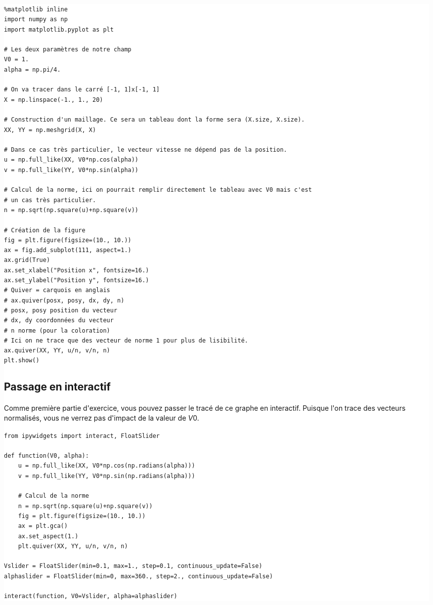 ```{code-cell} ipython3
%matplotlib inline
import numpy as np
import matplotlib.pyplot as plt

# Les deux paramètres de notre champ
V0 = 1.
alpha = np.pi/4.

# On va tracer dans le carré [-1, 1]x[-1, 1] 
X = np.linspace(-1., 1., 20)

# Construction d'un maillage. Ce sera un tableau dont la forme sera (X.size, X.size).
XX, YY = np.meshgrid(X, X)

# Dans ce cas très particulier, le vecteur vitesse ne dépend pas de la position.
u = np.full_like(XX, V0*np.cos(alpha))
v = np.full_like(YY, V0*np.sin(alpha))

# Calcul de la norme, ici on pourrait remplir directement le tableau avec V0 mais c'est
# un cas très particulier.
n = np.sqrt(np.square(u)+np.square(v))

# Création de la figure
fig = plt.figure(figsize=(10., 10.))
ax = fig.add_subplot(111, aspect=1.)
ax.grid(True)
ax.set_xlabel("Position x", fontsize=16.)
ax.set_ylabel("Position y", fontsize=16.) 
# Quiver = carquois en anglais
# ax.quiver(posx, posy, dx, dy, n)
# posx, posy position du vecteur
# dx, dy coordonnées du vecteur
# n norme (pour la coloration)
# Ici on ne trace que des vecteur de norme 1 pour plus de lisibilité.
ax.quiver(XX, YY, u/n, v/n, n)
plt.show()
```

## Passage en interactif
Comme première partie d'exercice, vous pouvez passer le tracé de ce graphe en interactif. Puisque l'on trace des vecteurs normalisés, vous ne verrez pas d'impact de la valeur de $V0$. 

```{code-cell} ipython3
from ipywidgets import interact, FloatSlider

def function(V0, alpha):
    u = np.full_like(XX, V0*np.cos(np.radians(alpha)))
    v = np.full_like(YY, V0*np.sin(np.radians(alpha)))

    # Calcul de la norme
    n = np.sqrt(np.square(u)+np.square(v))
    fig = plt.figure(figsize=(10., 10.))
    ax = plt.gca()
    ax.set_aspect(1.)
    plt.quiver(XX, YY, u/n, v/n, n)

Vslider = FloatSlider(min=0.1, max=1., step=0.1, continuous_update=False)
alphaslider = FloatSlider(min=0, max=360., step=2., continuous_update=False)

interact(function, V0=Vslider, alpha=alphaslider)
```
